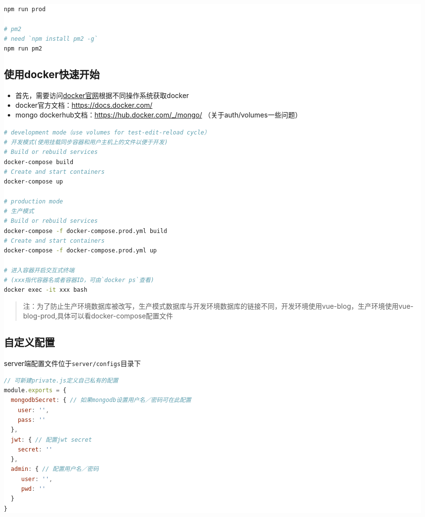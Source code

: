 ``` bash
npm run prod

# pm2
# need `npm install pm2 -g`
npm run pm2
```

## 使用docker快速开始
- 首先，需要访问[docker官网](https://www.docker.com/)根据不同操作系统获取docker
- docker官方文档：https://docs.docker.com/
- mongo dockerhub文档：https://hub.docker.com/_/mongo/ （关于auth/volumes一些问题）

``` bash
# development mode（use volumes for test-edit-reload cycle）
# 开发模式(使用挂载同步容器和用户主机上的文件以便于开发)
# Build or rebuild services
docker-compose build
# Create and start containers
docker-compose up

# production mode
# 生产模式
# Build or rebuild services
docker-compose -f docker-compose.prod.yml build
# Create and start containers
docker-compose -f docker-compose.prod.yml up

# 进入容器开启交互式终端
# (xxx指代容器名或者容器ID，可由`docker ps`查看)
docker exec -it xxx bash
```

> 注：为了防止生产环境数据库被改写，生产模式数据库与开发环境数据库的链接不同，开发环境使用vue-blog，生产环境使用vue-blog-prod,具体可以看docker-compose配置文件


## 自定义配置
server端配置文件位于`server/configs`目录下

``` javascript
// 可新建private.js定义自己私有的配置
module.exports = {
  mongodbSecret: { // 如果mongodb设置用户名／密码可在此配置
    user: '', 
    pass: ''
  },
  jwt: { // 配置jwt secret
    secret: ''
  },
  admin: { // 配置用户名／密码
     user: '',
     pwd: ''
  }
}
```
